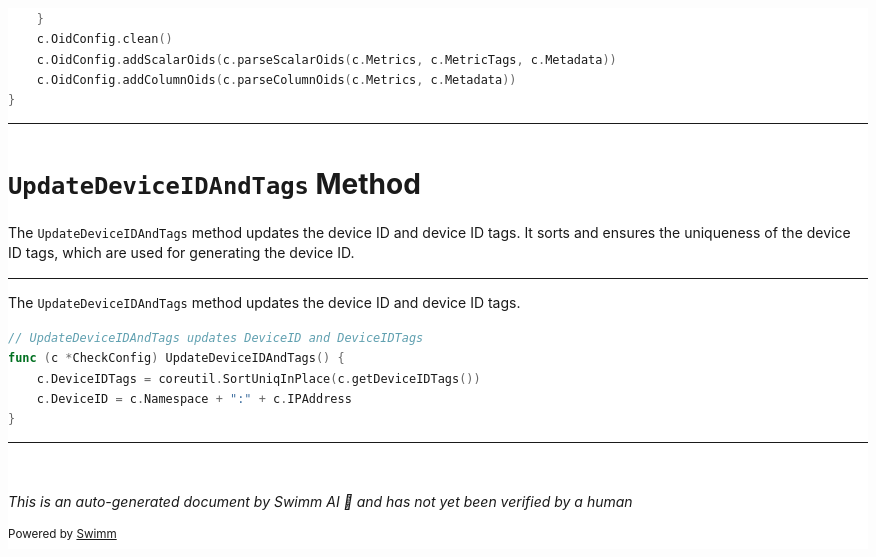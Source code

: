 ```go
	}
	c.OidConfig.clean()
	c.OidConfig.addScalarOids(c.parseScalarOids(c.Metrics, c.MetricTags, c.Metadata))
	c.OidConfig.addColumnOids(c.parseColumnOids(c.Metrics, c.Metadata))
}
```

---

</SwmSnippet>

# <SwmToken path="pkg/collector/corechecks/snmp/internal/checkconfig/config.go" pos="275:2:2" line-data="// UpdateDeviceIDAndTags updates DeviceID and DeviceIDTags">`UpdateDeviceIDAndTags`</SwmToken> Method

The <SwmToken path="pkg/collector/corechecks/snmp/internal/checkconfig/config.go" pos="275:2:2" line-data="// UpdateDeviceIDAndTags updates DeviceID and DeviceIDTags">`UpdateDeviceIDAndTags`</SwmToken> method updates the device ID and device ID tags. It sorts and ensures the uniqueness of the device ID tags, which are used for generating the device ID.

<SwmSnippet path="/pkg/collector/corechecks/snmp/internal/checkconfig/config.go" line="275">

---

The <SwmToken path="pkg/collector/corechecks/snmp/internal/checkconfig/config.go" pos="275:2:2" line-data="// UpdateDeviceIDAndTags updates DeviceID and DeviceIDTags">`UpdateDeviceIDAndTags`</SwmToken> method updates the device ID and device ID tags.

```go
// UpdateDeviceIDAndTags updates DeviceID and DeviceIDTags
func (c *CheckConfig) UpdateDeviceIDAndTags() {
	c.DeviceIDTags = coreutil.SortUniqInPlace(c.getDeviceIDTags())
	c.DeviceID = c.Namespace + ":" + c.IPAddress
}
```

---

</SwmSnippet>

&nbsp;

*This is an auto-generated document by Swimm AI 🌊 and has not yet been verified by a human*

<SwmMeta version="3.0.0" repo-id="Z2l0aHViJTNBJTNBZGF0YWRvZy1hZ2VudCUzQSUzQVN3aW1tLURlbW8=" repo-name="datadog-agent"><sup>Powered by [Swimm](/)</sup></SwmMeta>
